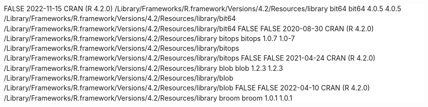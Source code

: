    <td style="text-align:center;"> FALSE </td>
   <td style="text-align:center;"> 2022-11-15 </td>
   <td style="text-align:center;"> CRAN (R 4.2.0) </td>
   <td style="text-align:center;">  </td>
   <td style="text-align:center;"> /Library/Frameworks/R.framework/Versions/4.2/Resources/library </td>
  </tr>
  <tr>
   <td style="text-align:left;"> bit64 </td>
   <td style="text-align:center;"> bit64 </td>
   <td style="text-align:center;"> 4.0.5 </td>
   <td style="text-align:center;"> 4.0.5 </td>
   <td style="text-align:center;"> /Library/Frameworks/R.framework/Versions/4.2/Resources/library/bit64 </td>
   <td style="text-align:center;"> /Library/Frameworks/R.framework/Versions/4.2/Resources/library/bit64 </td>
   <td style="text-align:center;"> FALSE </td>
   <td style="text-align:center;"> FALSE </td>
   <td style="text-align:center;"> 2020-08-30 </td>
   <td style="text-align:center;"> CRAN (R 4.2.0) </td>
   <td style="text-align:center;">  </td>
   <td style="text-align:center;"> /Library/Frameworks/R.framework/Versions/4.2/Resources/library </td>
  </tr>
  <tr>
   <td style="text-align:left;"> bitops </td>
   <td style="text-align:center;"> bitops </td>
   <td style="text-align:center;"> 1.0.7 </td>
   <td style="text-align:center;"> 1.0-7 </td>
   <td style="text-align:center;"> /Library/Frameworks/R.framework/Versions/4.2/Resources/library/bitops </td>
   <td style="text-align:center;"> /Library/Frameworks/R.framework/Versions/4.2/Resources/library/bitops </td>
   <td style="text-align:center;"> FALSE </td>
   <td style="text-align:center;"> FALSE </td>
   <td style="text-align:center;"> 2021-04-24 </td>
   <td style="text-align:center;"> CRAN (R 4.2.0) </td>
   <td style="text-align:center;">  </td>
   <td style="text-align:center;"> /Library/Frameworks/R.framework/Versions/4.2/Resources/library </td>
  </tr>
  <tr>
   <td style="text-align:left;"> blob </td>
   <td style="text-align:center;"> blob </td>
   <td style="text-align:center;"> 1.2.3 </td>
   <td style="text-align:center;"> 1.2.3 </td>
   <td style="text-align:center;"> /Library/Frameworks/R.framework/Versions/4.2/Resources/library/blob </td>
   <td style="text-align:center;"> /Library/Frameworks/R.framework/Versions/4.2/Resources/library/blob </td>
   <td style="text-align:center;"> FALSE </td>
   <td style="text-align:center;"> FALSE </td>
   <td style="text-align:center;"> 2022-04-10 </td>
   <td style="text-align:center;"> CRAN (R 4.2.0) </td>
   <td style="text-align:center;">  </td>
   <td style="text-align:center;"> /Library/Frameworks/R.framework/Versions/4.2/Resources/library </td>
  </tr>
  <tr>
   <td style="text-align:left;"> broom </td>
   <td style="text-align:center;"> broom </td>
   <td style="text-align:center;"> 1.0.1 </td>
   <td style="text-align:center;"> 1.0.1 </td>
